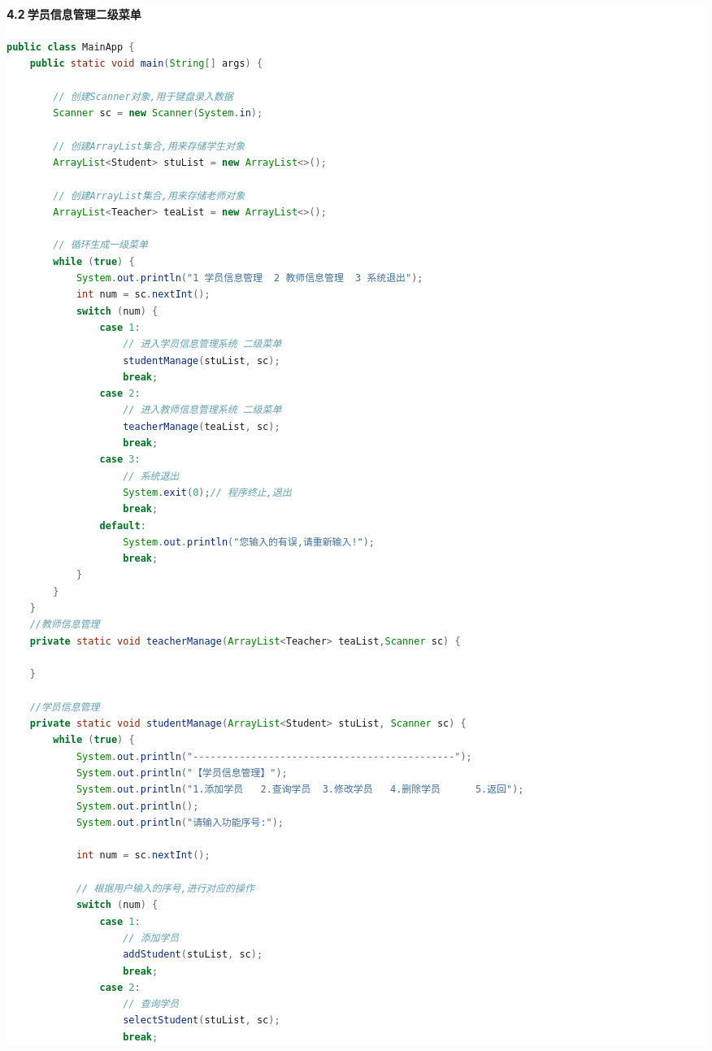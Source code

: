 #### 4.2 学员信息管理二级菜单

```java
public class MainApp {
    public static void main(String[] args) {

        // 创建Scanner对象,用于键盘录入数据
        Scanner sc = new Scanner(System.in);

        // 创建ArrayList集合,用来存储学生对象
        ArrayList<Student> stuList = new ArrayList<>();

        // 创建ArrayList集合,用来存储老师对象
        ArrayList<Teacher> teaList = new ArrayList<>();

        // 循环生成一级菜单
        while (true) {
            System.out.println("1 学员信息管理  2 教师信息管理  3 系统退出");
            int num = sc.nextInt();
            switch (num) {
                case 1:
                    // 进入学员信息管理系统 二级菜单
                    studentManage(stuList, sc);
                    break;
                case 2:
                    // 进入教师信息管理系统 二级菜单
                    teacherManage(teaList, sc);
                    break;
                case 3:
                    // 系统退出
                    System.exit(0);// 程序终止,退出
                    break;
                default:
                    System.out.println("您输入的有误,请重新输入!");
                    break;
            }
        }
    }
    //教师信息管理
    private static void teacherManage(ArrayList<Teacher> teaList,Scanner sc) {

    }

    //学员信息管理
    private static void studentManage(ArrayList<Student> stuList, Scanner sc) {
        while (true) {
            System.out.println("---------------------------------------------");
            System.out.println("【学员信息管理】");
            System.out.println("1.添加学员   2.查询学员  3.修改学员   4.删除学员      5.返回");
            System.out.println();
            System.out.println("请输入功能序号:");

            int num = sc.nextInt();

            // 根据用户输入的序号,进行对应的操作
            switch (num) {
                case 1:
                    // 添加学员
                    addStudent(stuList, sc);
                    break;
                case 2:
                    // 查询学员
                    selectStudent(stuList, sc);
                    break;
```